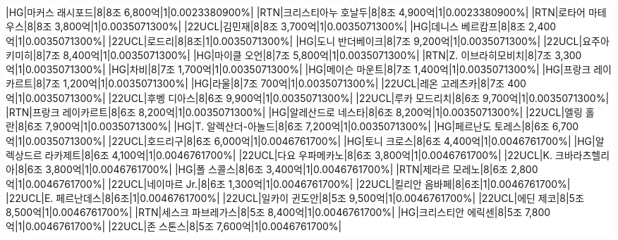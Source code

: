 |HG|마커스 래시포드|8|8조 6,800억|1|0.0023380900%|
|RTN|크리스티아누 호날두|8|8조 4,900억|1|0.0023380900%|
|RTN|로타어 마테우스|8|8조 3,800억|1|0.0035071300%|
|22UCL|김민재|8|8조 3,700억|1|0.0035071300%|
|HG|데니스 베르캄프|8|8조 2,400억|1|0.0035071300%|
|22UCL|로드리|8|8조|1|0.0035071300%|
|HG|도니 반더베이크|8|7조 9,200억|1|0.0035071300%|
|22UCL|요주아 키미히|8|7조 8,400억|1|0.0035071300%|
|HG|마이클 오언|8|7조 5,800억|1|0.0035071300%|
|RTN|Z. 이브라히모비치|8|7조 3,300억|1|0.0035071300%|
|HG|차비|8|7조 1,700억|1|0.0035071300%|
|HG|메이슨 마운트|8|7조 1,400억|1|0.0035071300%|
|HG|프랑크 레이카르트|8|7조 1,200억|1|0.0035071300%|
|HG|라울|8|7조 700억|1|0.0035071300%|
|22UCL|레온 고레츠카|8|7조 400억|1|0.0035071300%|
|22UCL|후벵 디아스|8|6조 9,900억|1|0.0035071300%|
|22UCL|루카 모드리치|8|6조 9,700억|1|0.0035071300%|
|RTN|프랑크 레이카르트|8|6조 8,200억|1|0.0035071300%|
|HG|알레산드로 네스타|8|6조 8,200억|1|0.0035071300%|
|22UCL|엘링 홀란|8|6조 7,900억|1|0.0035071300%|
|HG|T. 알렉산더-아놀드|8|6조 7,200억|1|0.0035071300%|
|HG|페르난도 토레스|8|6조 6,700억|1|0.0035071300%|
|22UCL|호드리구|8|6조 6,000억|1|0.0046761700%|
|HG|토니 크로스|8|6조 4,400억|1|0.0046761700%|
|HG|알렉상드르 라카제트|8|6조 4,100억|1|0.0046761700%|
|22UCL|다요 우파메카노|8|6조 3,800억|1|0.0046761700%|
|22UCL|K. 크바라츠헬리아|8|6조 3,800억|1|0.0046761700%|
|HG|폴 스콜스|8|6조 3,400억|1|0.0046761700%|
|RTN|제라르 모레노|8|6조 2,800억|1|0.0046761700%|
|22UCL|네이마르 Jr.|8|6조 1,300억|1|0.0046761700%|
|22UCL|킬리안 음바페|8|6조|1|0.0046761700%|
|22UCL|E. 페르난데스|8|6조|1|0.0046761700%|
|22UCL|일카이 귄도안|8|5조 9,500억|1|0.0046761700%|
|22UCL|에딘 제코|8|5조 8,500억|1|0.0046761700%|
|RTN|세스크 파브레가스|8|5조 8,400억|1|0.0046761700%|
|HG|크리스티안 에릭센|8|5조 7,800억|1|0.0046761700%|
|22UCL|존 스톤스|8|5조 7,600억|1|0.0046761700%|